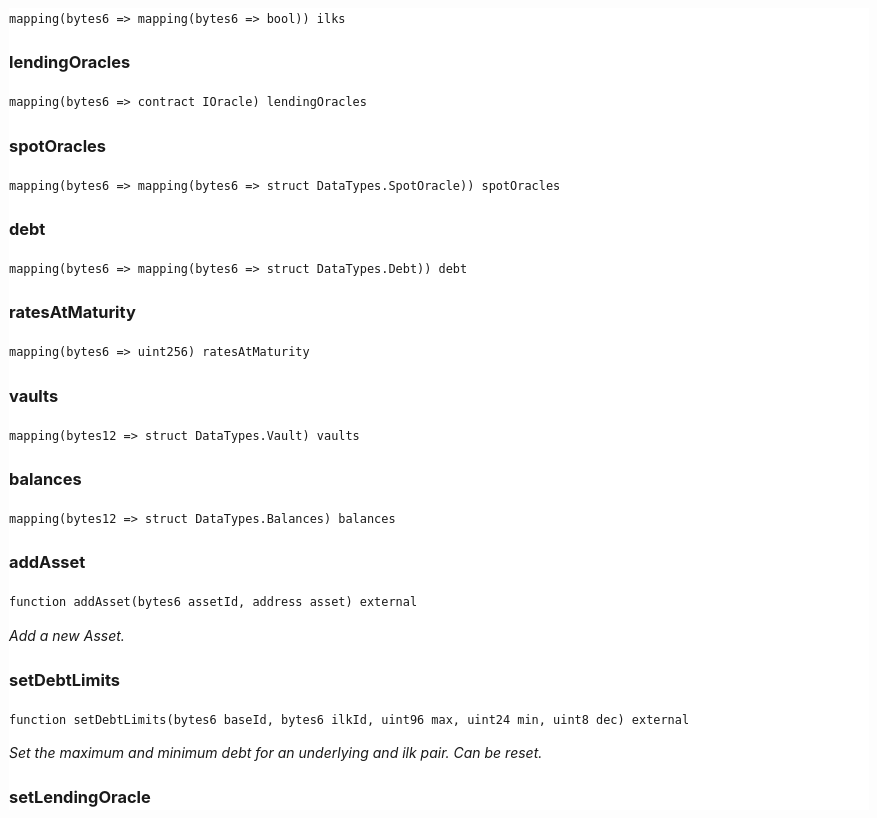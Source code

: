 ```solidity
mapping(bytes6 => mapping(bytes6 => bool)) ilks
```

### lendingOracles

```solidity
mapping(bytes6 => contract IOracle) lendingOracles
```

### spotOracles

```solidity
mapping(bytes6 => mapping(bytes6 => struct DataTypes.SpotOracle)) spotOracles
```

### debt

```solidity
mapping(bytes6 => mapping(bytes6 => struct DataTypes.Debt)) debt
```

### ratesAtMaturity

```solidity
mapping(bytes6 => uint256) ratesAtMaturity
```

### vaults

```solidity
mapping(bytes12 => struct DataTypes.Vault) vaults
```

### balances

```solidity
mapping(bytes12 => struct DataTypes.Balances) balances
```

### addAsset

```solidity
function addAsset(bytes6 assetId, address asset) external
```

_Add a new Asset._

### setDebtLimits

```solidity
function setDebtLimits(bytes6 baseId, bytes6 ilkId, uint96 max, uint24 min, uint8 dec) external
```

_Set the maximum and minimum debt for an underlying and ilk pair. Can be reset._

### setLendingOracle
